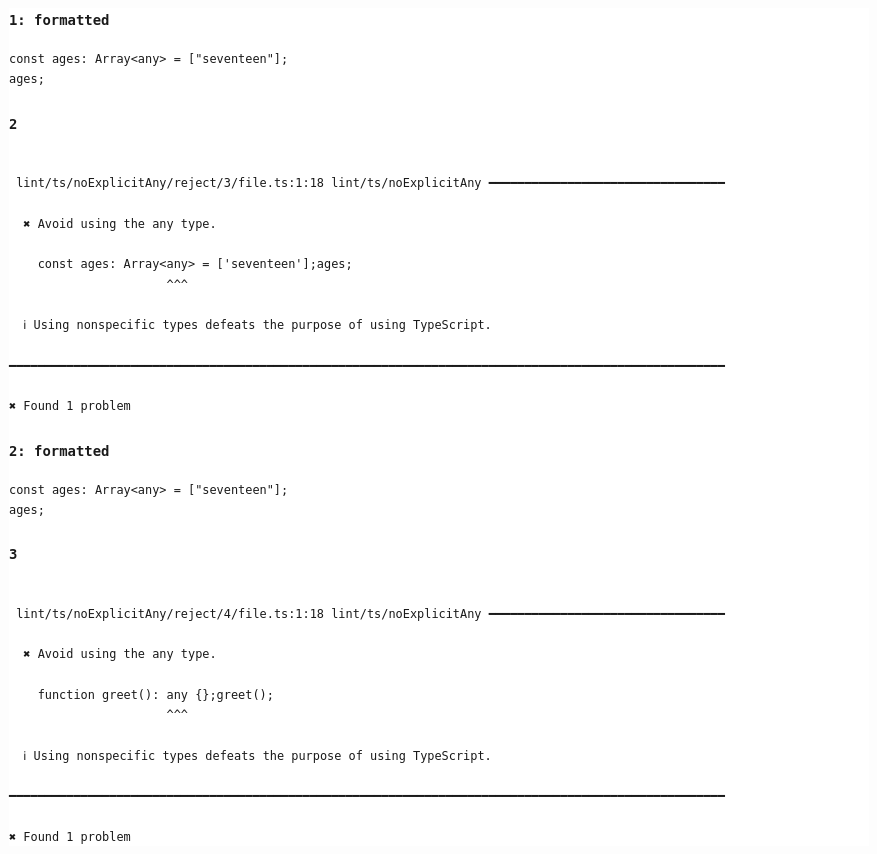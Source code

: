 ### `1: formatted`

```
const ages: Array<any> = ["seventeen"];
ages;

```

### `2`

```

 lint/ts/noExplicitAny/reject/3/file.ts:1:18 lint/ts/noExplicitAny ━━━━━━━━━━━━━━━━━━━━━━━━━━━━━━━━━

  ✖ Avoid using the any type.

    const ages: Array<any> = ['seventeen'];ages;
                      ^^^

  ℹ Using nonspecific types defeats the purpose of using TypeScript.

━━━━━━━━━━━━━━━━━━━━━━━━━━━━━━━━━━━━━━━━━━━━━━━━━━━━━━━━━━━━━━━━━━━━━━━━━━━━━━━━━━━━━━━━━━━━━━━━━━━━

✖ Found 1 problem

```

### `2: formatted`

```
const ages: Array<any> = ["seventeen"];
ages;

```

### `3`

```

 lint/ts/noExplicitAny/reject/4/file.ts:1:18 lint/ts/noExplicitAny ━━━━━━━━━━━━━━━━━━━━━━━━━━━━━━━━━

  ✖ Avoid using the any type.

    function greet(): any {};greet();
                      ^^^

  ℹ Using nonspecific types defeats the purpose of using TypeScript.

━━━━━━━━━━━━━━━━━━━━━━━━━━━━━━━━━━━━━━━━━━━━━━━━━━━━━━━━━━━━━━━━━━━━━━━━━━━━━━━━━━━━━━━━━━━━━━━━━━━━

✖ Found 1 problem

```
